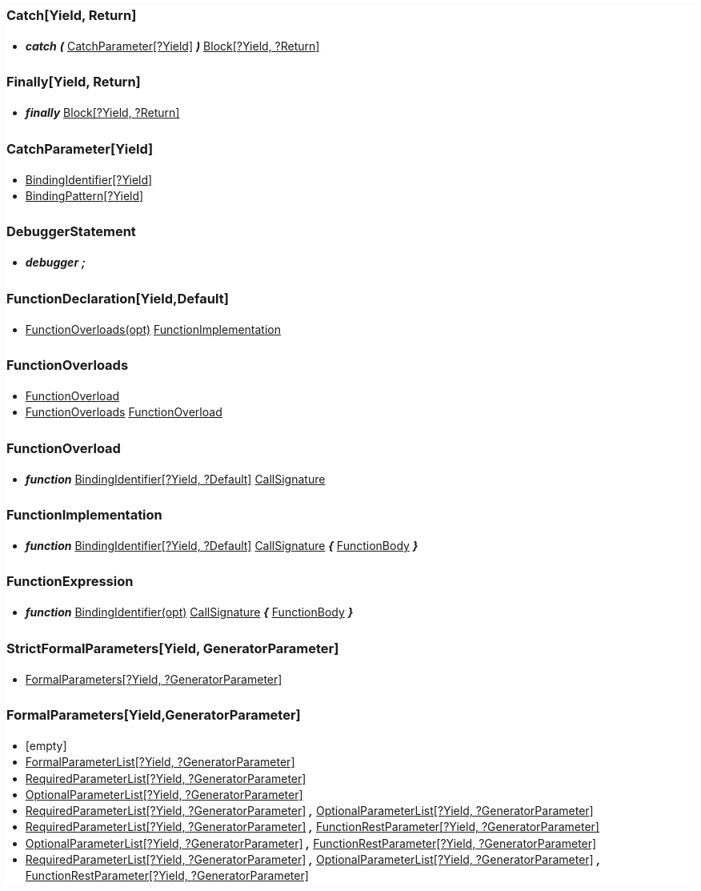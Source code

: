 ### <a name="Catch"> Catch[Yield, Return]
- ___catch___ ___(___ [CatchParameter\[?Yield\]](#CatchParameter) ___)___ [Block\[?Yield, ?Return\]](#Block)

### <a name="Finally"> Finally[Yield, Return]
- ___finally___ [Block\[?Yield, ?Return\]](#Block)

### <a name="CatchParameter"> CatchParameter[Yield]
- [BindingIdentifier\[?Yield\]](./EXPRESSION_SYNTAX_GRAMMAR.md#BindingIdentifier)
- [BindingPattern\[?Yield\]](#BindingPattern)

### <a name="DebuggerStatement"> DebuggerStatement
- ___debugger___ ___;___

### <a name="FunctionDeclaration"> FunctionDeclaration[Yield,Default]
- [FunctionOverloads\(opt\)](#FunctionOverloads) [FunctionImplementation](#FunctionImplementation)

### <a name="FunctionOverloads"> FunctionOverloads
- [FunctionOverload](#FunctionOverload)
- [FunctionOverloads](#FunctionOverloads) [FunctionOverload](#FunctionOverload)

### <a name="FunctionOverload"> FunctionOverload
- ___function___ [BindingIdentifier\[?Yield, ?Default\]](./EXPRESSION_SYNTAX_GRAMMAR.md#BindingIdentifier) [CallSignature](./TYPE_SYNTAX_GRAMMAR#CallSignature)

### <a name="FunctionImplementation"> FunctionImplementation
- ___function___ [BindingIdentifier\[?Yield, ?Default\]](./EXPRESSION_SYNTAX_GRAMMAR.md#BindingIdentifier) [CallSignature](./TYPE_SYNTAX_GRAMMAR#CallSignature) ___{___ [FunctionBody](#FunctionBody) ___}___

### <a name="FunctionExpression"> FunctionExpression
- ___function___ [BindingIdentifier\(opt\)](./EXPRESSION_SYNTAX_GRAMMAR.md#BindingIdentifier) [CallSignature](./TYPE_SYNTAX_GRAMMAR.md#CallSignature) ___{___ [FunctionBody](#FunctionBody) ___}___

### <a name="StrictFormalParameters"> StrictFormalParameters[Yield, GeneratorParameter]
- [FormalParameters\[?Yield, ?GeneratorParameter\]](#FormalParameters)

### <a name="FormalParameters"> FormalParameters[Yield,GeneratorParameter]
- \[empty\]
- [FormalParameterList\[?Yield, ?GeneratorParameter\]](#FormalParameterList)
- [RequiredParameterList\[?Yield, ?GeneratorParameter\]](#RequiredParameterList)
- [OptionalParameterList\[?Yield, ?GeneratorParameter\]](#OptionalParameterList)
- [RequiredParameterList\[?Yield, ?GeneratorParameter\]](#RequiredParameterList) ___,___ [OptionalParameterList\[?Yield, ?GeneratorParameter\]](#OptionalParameterList)
- [RequiredParameterList\[?Yield, ?GeneratorParameter\]](#RequiredParameterList) ___,___ [FunctionRestParameter\[?Yield, ?GeneratorParameter\]](./STATEMENT_GRAMMAR#FunctionRestParameter)
- [OptionalParameterList\[?Yield, ?GeneratorParameter\]](#OptionalParameterList) ___,___ [FunctionRestParameter\[?Yield, ?GeneratorParameter\]](./STATEMENT_GRAMMAR#FunctionRestParameter)
- [RequiredParameterList\[?Yield, ?GeneratorParameter\]](#RequiredParameterList) ___,___ [OptionalParameterList\[?Yield, ?GeneratorParameter\]](#OptionalParameterList) ___,___ [FunctionRestParameter\[?Yield, ?GeneratorParameter\]](./STATEMENT_GRAMMAR#FunctionRestParameter)
